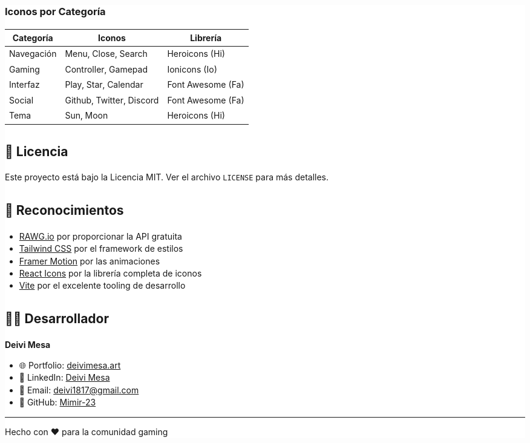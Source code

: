 ### Iconos por Categoría

| Categoría | Iconos | Librería |
|-----------|--------|----------|
| Navegación | Menu, Close, Search | Heroicons (Hi) |
| Gaming | Controller, Gamepad | Ionicons (Io) |
| Interfaz | Play, Star, Calendar | Font Awesome (Fa) |
| Social | Github, Twitter, Discord | Font Awesome (Fa) |
| Tema | Sun, Moon | Heroicons (Hi) |

## 📄 Licencia

Este proyecto está bajo la Licencia MIT. Ver el archivo `LICENSE` para más detalles.

## 🙏 Reconocimientos

- [RAWG.io](https://rawg.io) por proporcionar la API gratuita
- [Tailwind CSS](https://tailwindcss.com) por el framework de estilos
- [Framer Motion](https://framer.com/motion) por las animaciones
- [React Icons](https://react-icons.github.io/react-icons/) por la librería completa de iconos
- [Vite](https://vitejs.dev) por el excelente tooling de desarrollo

## 👨‍💻 Desarrollador

**Deivi Mesa**
- 🌐 Portfolio: [deivimesa.art](https://deivimesa.art/)
- 💼 LinkedIn: [Deivi Mesa](https://www.linkedin.com/in/deivi-mesa-3ba573186/)
- 📧 Email: deivi1817@gmail.com
- 🔗 GitHub: [Mimir-23](https://github.com/Mimir-23)

---

Hecho con ❤️ para la comunidad gaming